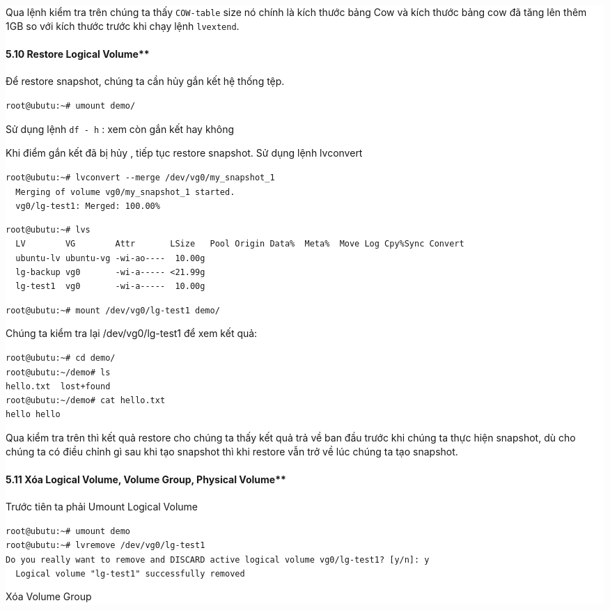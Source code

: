 
Qua lệnh kiểm tra trên chúng ta thấy `COW-table` size nó chính là kích thước bảng Cow và kích thước bảng cow đã tăng lên thêm 1GB so với kích thước trước khi chạy lệnh `lvextend`.


#### 5.10 Restore Logical Volume**

Để restore snapshot, chúng ta cần hủy gắn kết hệ thống tệp.

`root@ubutu:~# umount demo/`

Sử dụng lệnh `df - h` : xem còn gắn kết hay không

Khi điểm gắn kết đã bị hủy , tiếp tục restore snapshot. Sử dụng lệnh lvconvert


```
root@ubutu:~# lvconvert --merge /dev/vg0/my_snapshot_1
  Merging of volume vg0/my_snapshot_1 started.
  vg0/lg-test1: Merged: 100.00%
```

```
root@ubutu:~# lvs
  LV        VG        Attr       LSize   Pool Origin Data%  Meta%  Move Log Cpy%Sync Convert
  ubuntu-lv ubuntu-vg -wi-ao----  10.00g
  lg-backup vg0       -wi-a----- <21.99g
  lg-test1  vg0       -wi-a-----  10.00g
```

`root@ubutu:~# mount /dev/vg0/lg-test1 demo/`

Chúng ta kiểm tra lại /dev/vg0/lg-test1 để xem kết quả:


```
root@ubutu:~# cd demo/
root@ubutu:~/demo# ls
hello.txt  lost+found
root@ubutu:~/demo# cat hello.txt
hello hello
```



Qua kiểm tra trên thì kết quả restore cho chúng ta thấy kết quả trả về ban đầu trước khi chúng ta thực hiện snapshot, dù cho chúng ta có điều chỉnh gì sau khi tạo snapshot thì khi restore vẫn trở về lúc chúng ta tạo snapshot.

#### 5.11 Xóa Logical Volume, Volume Group, Physical Volume**

Trước tiên ta phải Umount Logical Volume 

```
root@ubutu:~# umount demo
root@ubutu:~# lvremove /dev/vg0/lg-test1
Do you really want to remove and DISCARD active logical volume vg0/lg-test1? [y/n]: y
  Logical volume "lg-test1" successfully removed

```
Xóa Volume Group


[def]: #51--thực-hiện-chia-nhỏ-các-ổ-đĩa